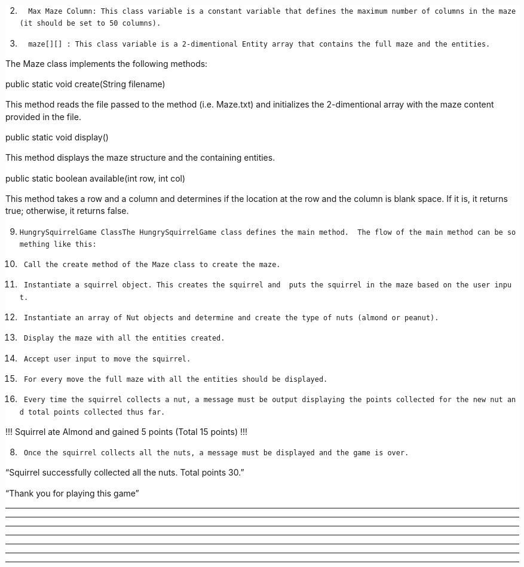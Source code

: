 2.       Max Maze Column: This class variable is a constant variable that defines the maximum number of columns in the maze (it should be set to 50 columns).

3.       maze[][] : This class variable is a 2-dimentional Entity array that contains the full maze and the entities.

The Maze class implements the following methods:

public static void create(String filename)

This method reads the file passed to the method (i.e. Maze.txt) and initializes the 2-dimentional array with the maze content provided in the file.

public static void display()

This method displays the maze structure and the containing entities.

public static boolean available(int row, int col)

This method takes a row and a column and determines if the location at the row and the column is blank space. If it is, it returns true; otherwise, it returns false.

9.     HungrySquirrelGame ClassThe HungrySquirrelGame class defines the main method.  The flow of the main method can be something like this:

1.      Call the create method of the Maze class to create the maze.

2.      Instantiate a squirrel object. This creates the squirrel and  puts the squirrel in the maze based on the user input.

3.      Instantiate an array of Nut objects and determine and create the type of nuts (almond or peanut).

4.      Display the maze with all the entities created.

5.      Accept user input to move the squirrel.

6.      For every move the full maze with all the entities should be displayed.

7.      Every time the squirrel collects a nut, a message must be output displaying the points collected for the new nut and total points collected thus far.

!!! Squirrel ate Almond and gained 5 points (Total 15 points) !!!

8.      Once the squirrel collects all the nuts, a message must be displayed and the game is over.

“Squirrel successfully collected all the nuts. Total points 30.”

“Thank you for playing this game”

**************************************************

********************                    **********************

********************                    **********************

********************                    **********************

***********                                                          ************

***********                                                          ************

*                                                                                                  **
